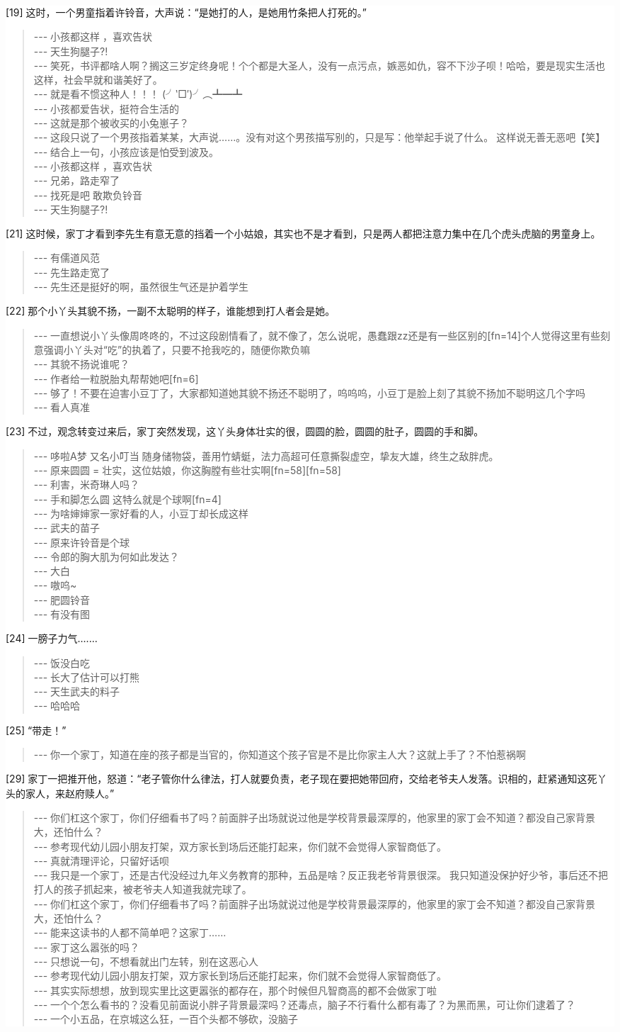 [19] 这时，一个男童指着许铃音，大声说：“是她打的人，是她用竹条把人打死的。”
>--- 小孩都这样 ，喜欢告状<br>
>--- 天生狗腿子?!<br>
>--- 笑死，书评都啥人啊？搁这三岁定终身呢！个个都是大圣人，没有一点污点，嫉恶如仇，容不下沙子呗！哈哈，要是现实生活也这样，社会早就和谐美好了。<br>
>--- 就是看不惯这种人！！！
(╯‵□′)╯︵┻━┻<br>
>--- 小孩都爱告状，挺符合生活的<br>
>--- 这就是那个被收买的小兔崽子？<br>
>--- 这段只说了一个男孩指着某某，大声说……。没有对这个男孩描写别的，只是写：他举起手说了什么。
这样说无善无恶吧【笑】<br>
>--- 结合上一句，小孩应该是怕受到波及。<br>
>--- 小孩都这样 ，喜欢告状<br>
>--- 兄弟，路走窄了<br>
>--- 找死是吧   敢欺负铃音<br>
>--- 天生狗腿子?!<br>

[21] 这时候，家丁才看到李先生有意无意的挡着一个小姑娘，其实也不是才看到，只是两人都把注意力集中在几个虎头虎脑的男童身上。
>--- 有儒道风范<br>
>--- 先生路走宽了<br>
>--- 先生还是挺好的啊，虽然很生气还是护着学生<br>

[22] 那个小丫头其貌不扬，一副不太聪明的样子，谁能想到打人者会是她。
>--- 一直想说小丫头像周咚咚的，不过这段剧情看了，就不像了，怎么说呢，愚蠢跟zz还是有一些区别的[fn=14]个人觉得这里有些刻意强调小丫头对“吃”的执着了，只要不抢我吃的，随便你欺负嘛<br>
>--- 其貌不扬说谁呢？<br>
>--- 作者给一粒脱胎丸帮帮她吧[fn=6]<br>
>--- 够了！不要在迫害小豆丁了，大家都知道她其貌不扬还不聪明了，呜呜呜，小豆丁是脸上刻了其貌不扬加不聪明这几个字吗<br>
>--- 看人真准<br>

[23] 不过，观念转变过来后，家丁突然发现，这丫头身体壮实的很，圆圆的脸，圆圆的肚子，圆圆的手和脚。
>--- 哆啦A梦 又名小叮当 随身储物袋，善用竹蜻蜓，法力高超可任意撕裂虚空，挚友大雄，终生之敌胖虎。<br>
>--- 原来圆圆 = 壮实，这位姑娘，你这胸膛有些壮实啊[fn=58][fn=58]<br>
>--- 利害，米奇琳人吗？<br>
>--- 手和脚怎么圆
这特么就是个球啊[fn=4]<br>
>--- 为啥婶婶家一家好看的人，小豆丁却长成这样<br>
>--- 武夫的苗子<br>
>--- 原来许铃音是个球<br>
>--- 令郎的胸大肌为何如此发达？<br>
>--- 大白<br>
>--- 嗷呜~<br>
>--- 肥圆铃音<br>
>--- 有没有图<br>

[24] 一膀子力气.......
>--- 饭没白吃<br>
>--- 长大了估计可以打熊<br>
>--- 天生武夫的料子<br>
>--- 哈哈哈<br>

[25] “带走！”
>--- 你一个家丁，知道在座的孩子都是当官的，你知道这个孩子官是不是比你家主人大？这就上手了？不怕惹祸啊<br>

[29] 家丁一把推开他，怒道：“老子管你什么律法，打人就要负责，老子现在要把她带回府，交给老爷夫人发落。识相的，赶紧通知这死丫头的家人，来赵府赎人。”
>--- 你们杠这个家丁，你们仔细看书了吗？前面胖子出场就说过他是学校背景最深厚的，他家里的家丁会不知道？都没自己家背景大，还怕什么？<br>
>--- 参考现代幼儿园小朋友打架，双方家长到场后还能打起来，你们就不会觉得人家智商低了。<br>
>--- 真就清理评论，只留好话呗<br>
>--- 我只是一个家丁，还是古代没经过九年义务教育的那种，五品是啥？反正我老爷背景很深。
我只知道没保护好少爷，事后还不把打人的孩子抓起来，被老爷夫人知道我就完球了。<br>
>--- 你们杠这个家丁，你们仔细看书了吗？前面胖子出场就说过他是学校背景最深厚的，他家里的家丁会不知道？都没自己家背景大，还怕什么？<br>
>--- 能来这读书的人都不简单吧？这家丁……<br>
>--- 家丁这么嚣张的吗？<br>
>--- 只想说一句，不想看就出门左转，别在这恶心人<br>
>--- 参考现代幼儿园小朋友打架，双方家长到场后还能打起来，你们就不会觉得人家智商低了。<br>
>--- 其实实际想想，放到现实里比这更嚣张的都存在，那个时候但凡智商高的都不会做家丁啦<br>
>--- 一个个怎么看书的？没看见前面说小胖子背景最深吗？还毒点，脑子不行看什么都有毒了？为黑而黑，可让你们逮着了？<br>
>--- 一个小五品，在京城这么狂，一百个头都不够砍，没脑子<br>
